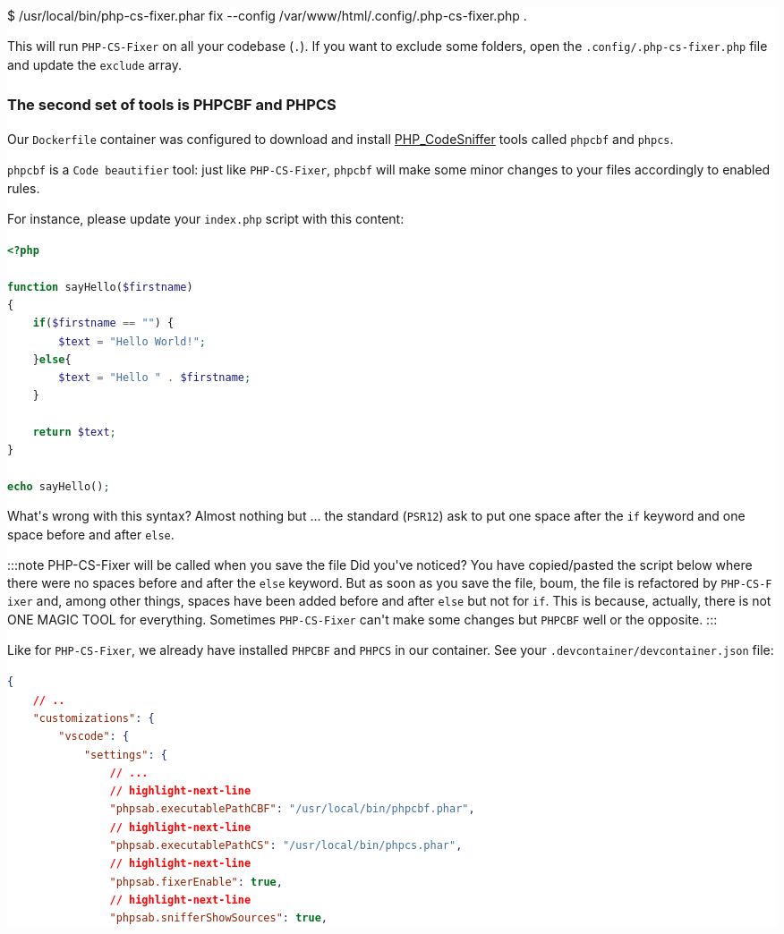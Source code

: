 <Terminal>
$ /usr/local/bin/php-cs-fixer.phar fix --config /var/www/html/.config/.php-cs-fixer.php .
</Terminal>

This will run `PHP-CS-Fixer` on all your codebase (`.`). If you want to exclude some folders, open the `.config/.php-cs-fixer.php` file and update the `exclude` array.

### The second set of tools is PHPCBF and PHPCS

Our `Dockerfile` container was configured to download and install [PHP_CodeSniffer](https://github.com/squizlabs/PHP_CodeSniffer) tools called `phpcbf` and `phpcs`.

`phpcbf` is a `Code beautifier` tool: just like `PHP-CS-Fixer`, `phpcbf` will make some minor changes to your files accordingly to enabled rules.

For instance, please update your `index.php` script with this content:

<Snippet filename="index.php">

```php
<?php

function sayHello($firstname)
{
    if($firstname == "") {
        $text = "Hello World!";
    }else{
        $text = "Hello " . $firstname;
    }

    return $text;
}

echo sayHello();
```

</Snippet>

What's wrong with this syntax? Almost nothing but ... the standard (`PSR12`) ask to put one space after the `if` keyword and one space before and after `else`.

:::note PHP-CS-Fixer will be called when you save the file
Did you've noticed? You have copied/pasted the script below where there were no spaces before and after the `else` keyword. But as soon as you save the file, boum, the file is refactored by `PHP-CS-Fixer` and, among other things, spaces have been added before and after `else` but not for `if`. This is because, actually, there is not ONE MAGIC TOOL for everything. Sometimes `PHP-CS-Fixer` can't make some changes but `PHPCBF` well or the opposite.
:::

Like for `PHP-CS-Fixer`, we already have installed `PHPCBF` and `PHPCS` in our container. See your `.devcontainer/devcontainer.json` file:

<Snippet filename=".devcontainer/devcontainer.json">

```json
{
    // ..
    "customizations": {
        "vscode": {
            "settings": {
                // ...
                // highlight-next-line
                "phpsab.executablePathCBF": "/usr/local/bin/phpcbf.phar",
                // highlight-next-line
                "phpsab.executablePathCS": "/usr/local/bin/phpcs.phar",
                // highlight-next-line
                "phpsab.fixerEnable": true,
                // highlight-next-line
                "phpsab.snifferShowSources": true,
```